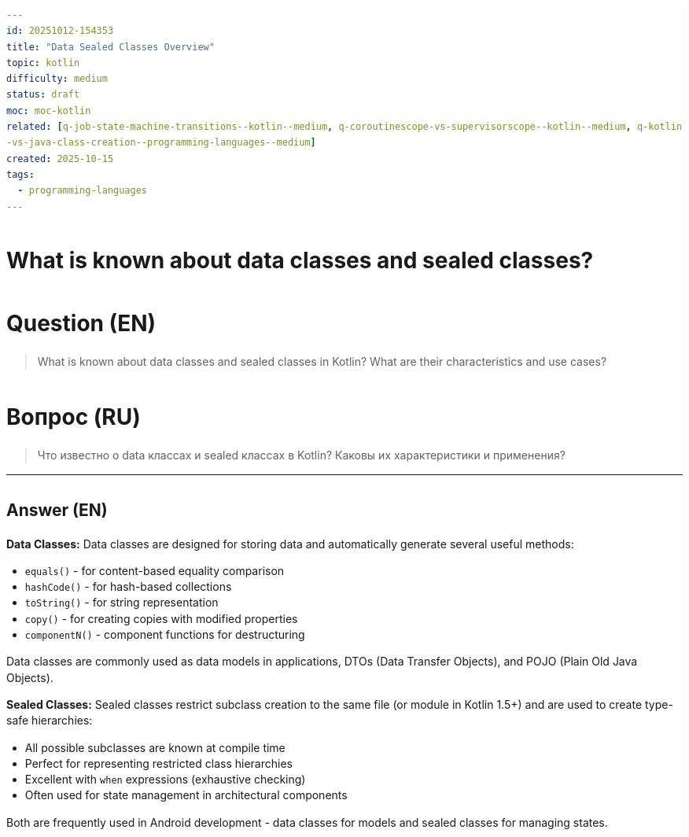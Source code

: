 ```yaml
---
id: 20251012-154353
title: "Data Sealed Classes Overview"
topic: kotlin
difficulty: medium
status: draft
moc: moc-kotlin
related: [q-job-state-machine-transitions--kotlin--medium, q-coroutinescope-vs-supervisorscope--kotlin--medium, q-kotlin-vs-java-class-creation--programming-languages--medium]
created: 2025-10-15
tags:
  - programming-languages
---
```

# What is known about data classes and sealed classes?

# Question (EN)
> What is known about data classes and sealed classes in Kotlin? What are their characteristics and use cases?

# Вопрос (RU)
> Что известно о data классах и sealed классах в Kotlin? Каковы их характеристики и применения?

---

## Answer (EN)

**Data Classes:**
Data classes are designed for storing data and automatically generate several useful methods:
- `equals()` - for content-based equality comparison
- `hashCode()` - for hash-based collections
- `toString()` - for string representation
- `copy()` - for creating copies with modified properties
- `componentN()` - component functions for destructuring

Data classes are commonly used as data models in applications, DTOs (Data Transfer Objects), and POJO (Plain Old Java Objects).

**Sealed Classes:**
Sealed classes restrict subclass creation to the same file (or module in Kotlin 1.5+) and are used to create type-safe hierarchies:
- All possible subclasses are known at compile time
- Perfect for representing restricted class hierarchies
- Excellent with `when` expressions (exhaustive checking)
- Often used for state management in architectural components

Both are frequently used in Android development - data classes for models and sealed classes for managing states.
